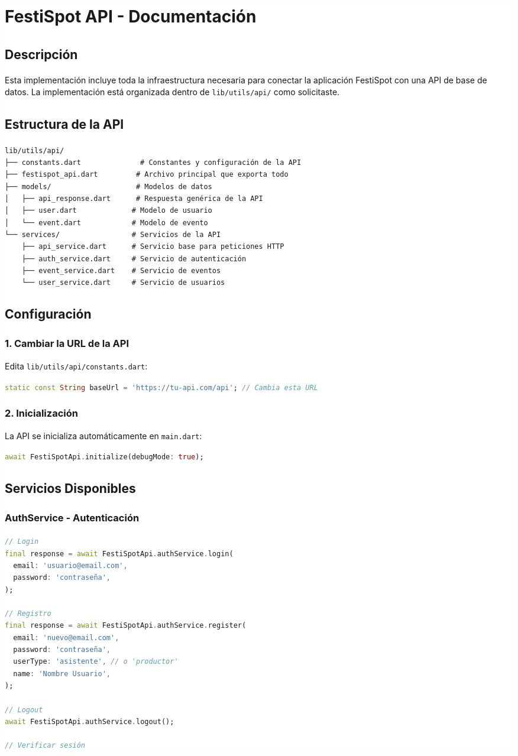 # FestiSpot API - Documentación

## Descripción
Esta implementación incluye toda la infraestructura necesaria para conectar la aplicación FestiSpot con una API de base de datos. La implementación está organizada dentro de `lib/utils/api/` como solicitaste.

## Estructura de la API

```
lib/utils/api/
├── constants.dart              # Constantes y configuración de la API
├── festispot_api.dart         # Archivo principal que exporta todo
├── models/                    # Modelos de datos
│   ├── api_response.dart      # Respuesta genérica de la API
│   ├── user.dart             # Modelo de usuario
│   └── event.dart            # Modelo de evento
└── services/                 # Servicios de la API
    ├── api_service.dart      # Servicio base para peticiones HTTP
    ├── auth_service.dart     # Servicio de autenticación
    ├── event_service.dart    # Servicio de eventos
    └── user_service.dart     # Servicio de usuarios
```

## Configuración

### 1. Cambiar la URL de la API
Edita `lib/utils/api/constants.dart`:
```dart
static const String baseUrl = 'https://tu-api.com/api'; // Cambia esta URL
```

### 2. Inicialización
La API se inicializa automáticamente en `main.dart`:
```dart
await FestiSpotApi.initialize(debugMode: true);
```

## Servicios Disponibles

### AuthService - Autenticación
```dart
// Login
final response = await FestiSpotApi.authService.login(
  email: 'usuario@email.com',
  password: 'contraseña',
);

// Registro
final response = await FestiSpotApi.authService.register(
  email: 'nuevo@email.com',
  password: 'contraseña',
  userType: 'asistente', // o 'productor'
  name: 'Nombre Usuario',
);

// Logout
await FestiSpotApi.authService.logout();

// Verificar sesión
```